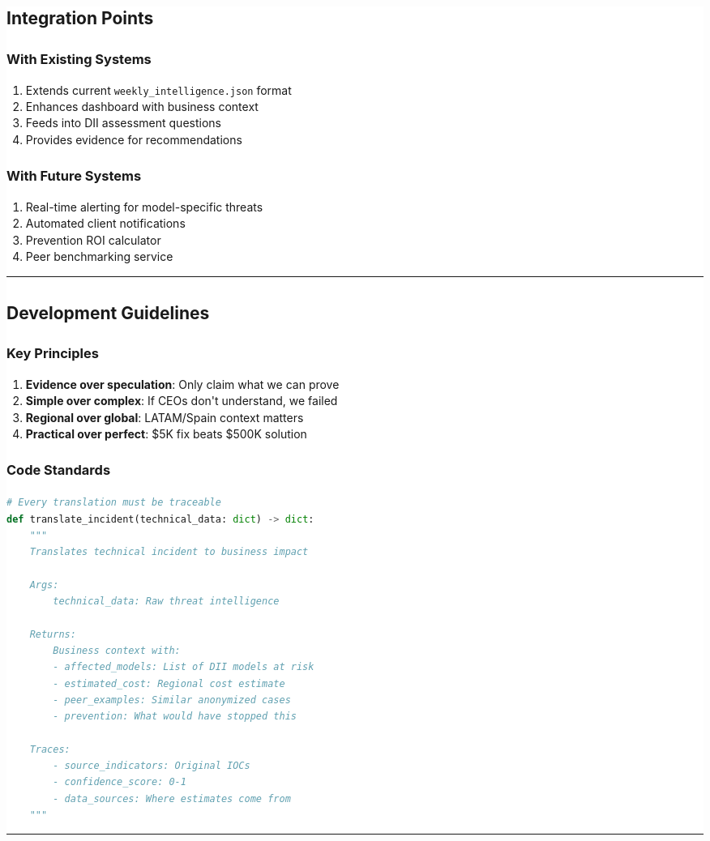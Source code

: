 
## Integration Points

### With Existing Systems
1. Extends current `weekly_intelligence.json` format
2. Enhances dashboard with business context
3. Feeds into DII assessment questions
4. Provides evidence for recommendations

### With Future Systems
1. Real-time alerting for model-specific threats
2. Automated client notifications
3. Prevention ROI calculator
4. Peer benchmarking service

---

## Development Guidelines

### Key Principles
1. **Evidence over speculation**: Only claim what we can prove
2. **Simple over complex**: If CEOs don't understand, we failed
3. **Regional over global**: LATAM/Spain context matters
4. **Practical over perfect**: $5K fix beats $500K solution

### Code Standards
```python
# Every translation must be traceable
def translate_incident(technical_data: dict) -> dict:
    """
    Translates technical incident to business impact
    
    Args:
        technical_data: Raw threat intelligence
        
    Returns:
        Business context with:
        - affected_models: List of DII models at risk
        - estimated_cost: Regional cost estimate
        - peer_examples: Similar anonymized cases
        - prevention: What would have stopped this
        
    Traces:
        - source_indicators: Original IOCs
        - confidence_score: 0-1
        - data_sources: Where estimates come from
    """
```

---

